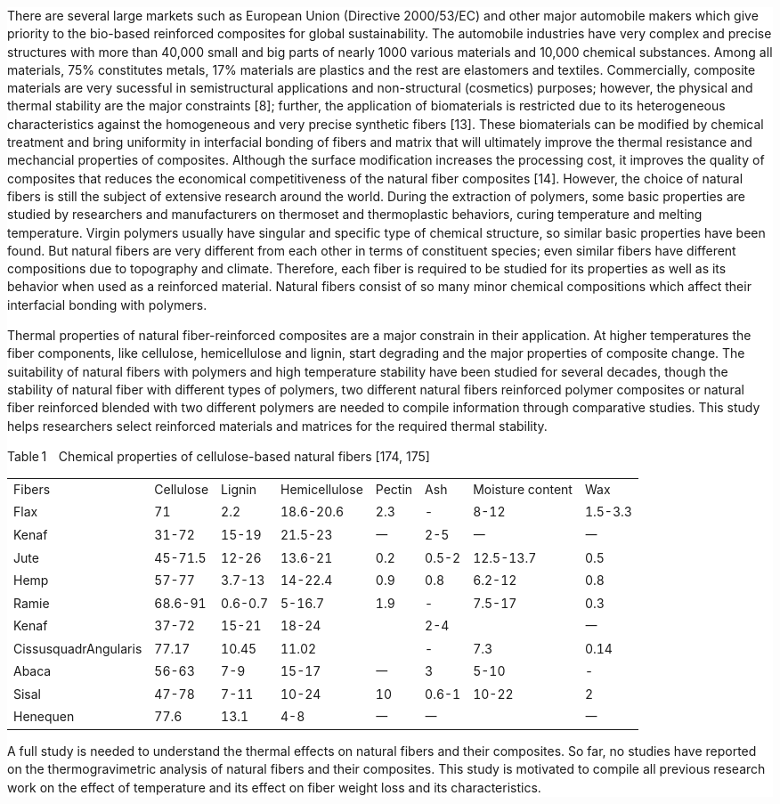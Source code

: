 There are several large markets such as European Union (Directive 2000/53/EC) and other major automobile makers which give priority to the bio-based reinforced composites for global sustainability. The automobile industries have very complex and precise structures with more than 40,000 small and big parts of nearly 1000 various materials and 10,000 chemical substances. Among all materials, $75\%$ constitutes metals, $17\%$ materials are plastics and the rest are elastomers and textiles. Commercially, composite materials are very sucessful in semistructural applications and non-structural (cosmetics) purposes; however, the physical and thermal stability are the major constraints [8]; further, the application of biomaterials is restricted due to its heterogeneous characteristics against the homogeneous and very precise synthetic fibers [13]. These biomaterials can be modified by chemical treatment and bring uniformity in interfacial bonding of fibers and matrix that will ultimately improve the thermal resistance and mechancial properties of composites. Although the surface modification increases the processing cost, it improves the quality of composites that reduces the economical competitiveness of the natural fiber composites [14]. However, the choice of natural fibers is still the subject of extensive research around the world. During the extraction of polymers, some basic properties are studied by researchers and manufacturers on thermoset and thermoplastic behaviors, curing temperature and melting temperature. Virgin polymers usually have singular and specific type of chemical structure, so similar basic properties have been found. But natural fibers are very different from each other in terms of constituent species; even similar fibers have different compositions due to topography and climate. Therefore, each fiber is required to be studied for its properties as well as its behavior when used as a reinforced material. Natural fibers consist of so many minor chemical compositions which affect their interfacial bonding with polymers.  

Thermal properties of natural fiber-reinforced composites are a major constrain in their application. At higher temperatures the fiber components, like cellulose, hemicellulose and lignin, start degrading and the major properties of composite change. The suitability of natural fibers with polymers and high temperature stability have been studied for several decades, though the stability of natural fiber with different types of polymers, two different natural fibers reinforced polymer composites or natural fiber reinforced blended with two different polymers are needed to compile information through comparative studies. This study helps researchers select reinforced materials and matrices for the required thermal stability.  

Table 1   Chemical properties of cellulose-based natural fibers [174, 175]   


<html><body><table><tr><td>Fibers</td><td>Cellulose</td><td>Lignin</td><td>Hemicellulose</td><td>Pectin</td><td>Ash</td><td>Moisture content</td><td>Wax</td></tr><tr><td>Flax</td><td>71</td><td>2.2</td><td>18.6-20.6</td><td>2.3</td><td>-</td><td>8-12</td><td>1.5-3.3</td></tr><tr><td>Kenaf</td><td>31-72</td><td>15-19</td><td>21.5-23</td><td>一</td><td>2-5</td><td>一</td><td>一</td></tr><tr><td>Jute</td><td>45-71.5</td><td>12-26</td><td>13.6-21</td><td>0.2</td><td>0.5-2</td><td>12.5-13.7</td><td>0.5</td></tr><tr><td>Hemp</td><td>57-77</td><td>3.7-13</td><td>14-22.4</td><td>0.9</td><td>0.8</td><td>6.2-12</td><td>0.8</td></tr><tr><td>Ramie</td><td>68.6-91</td><td>0.6-0.7</td><td>5-16.7</td><td>1.9</td><td>-</td><td>7.5-17</td><td>0.3</td></tr><tr><td>Kenaf</td><td>37-72</td><td>15-21</td><td>18-24</td><td></td><td>2-4</td><td></td><td>一</td></tr><tr><td>CissusquadrAngularis</td><td>77.17</td><td>10.45</td><td>11.02</td><td></td><td>-</td><td>7.3</td><td>0.14</td></tr><tr><td>Abaca</td><td>56-63</td><td>7-9</td><td>15-17</td><td>一</td><td>3</td><td>5-10</td><td>-</td></tr><tr><td>Sisal</td><td>47-78</td><td>7-11</td><td>10-24</td><td>10</td><td>0.6-1</td><td>10-22</td><td>2</td></tr><tr><td>Henequen</td><td>77.6</td><td>13.1</td><td>4-8</td><td>一</td><td>一</td><td></td><td>一</td></tr></table></body></html>  

A full study is needed to understand the thermal effects on natural fibers and their composites. So far, no studies have reported on the thermogravimetric analysis of natural fibers and their composites. This study is motivated to compile all previous research work on the effect of temperature and its effect on fiber weight loss and its characteristics.  
